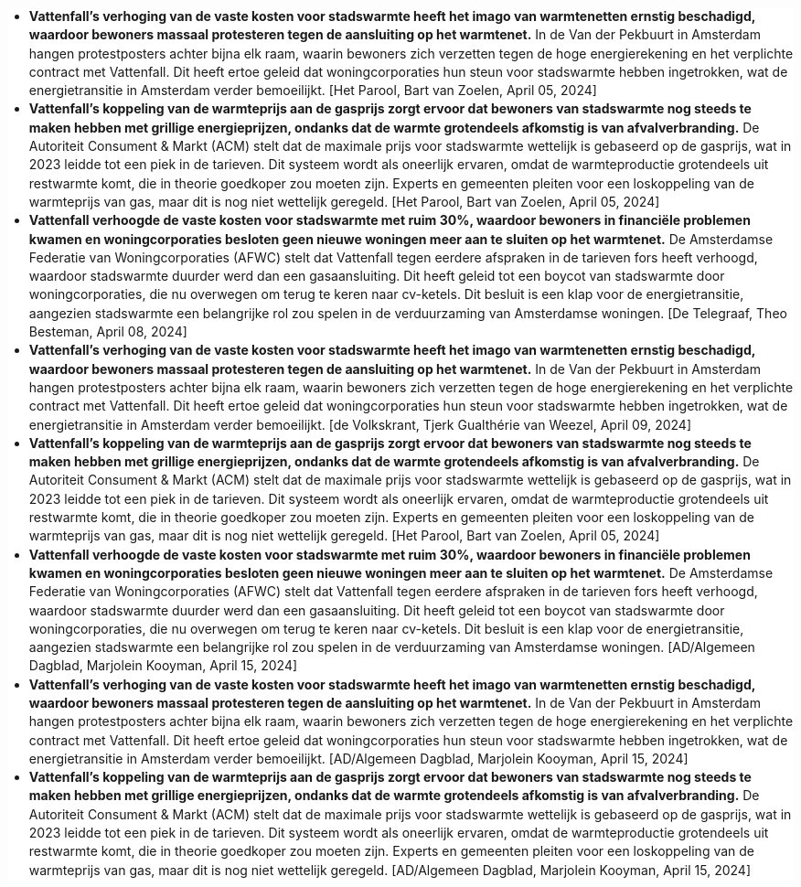 - **Vattenfall’s verhoging van de vaste kosten voor stadswarmte heeft het imago van warmtenetten ernstig beschadigd, waardoor bewoners massaal protesteren tegen de aansluiting op het warmtenet.** In de Van der Pekbuurt in Amsterdam hangen protestposters achter bijna elk raam, waarin bewoners zich verzetten tegen de hoge energierekening en het verplichte contract met Vattenfall. Dit heeft ertoe geleid dat woningcorporaties hun steun voor stadswarmte hebben ingetrokken, wat de energietransitie in Amsterdam verder bemoeilijkt. [Het Parool, Bart van Zoelen, April 05, 2024]
- **Vattenfall’s koppeling van de warmteprijs aan de gasprijs zorgt ervoor dat bewoners van stadswarmte nog steeds te maken hebben met grillige energieprijzen, ondanks dat de warmte grotendeels afkomstig is van afvalverbranding.** De Autoriteit Consument & Markt (ACM) stelt dat de maximale prijs voor stadswarmte wettelijk is gebaseerd op de gasprijs, wat in 2023 leidde tot een piek in de tarieven. Dit systeem wordt als oneerlijk ervaren, omdat de warmteproductie grotendeels uit restwarmte komt, die in theorie goedkoper zou moeten zijn. Experts en gemeenten pleiten voor een loskoppeling van de warmteprijs van gas, maar dit is nog niet wettelijk geregeld. [Het Parool, Bart van Zoelen, April 05, 2024]
- **Vattenfall verhoogde de vaste kosten voor stadswarmte met ruim 30%, waardoor bewoners in financiële problemen kwamen en woningcorporaties besloten geen nieuwe woningen meer aan te sluiten op het warmtenet.** De Amsterdamse Federatie van Woningcorporaties (AFWC) stelt dat Vattenfall tegen eerdere afspraken in de tarieven fors heeft verhoogd, waardoor stadswarmte duurder werd dan een gasaansluiting. Dit heeft geleid tot een boycot van stadswarmte door woningcorporaties, die nu overwegen om terug te keren naar cv-ketels. Dit besluit is een klap voor de energietransitie, aangezien stadswarmte een belangrijke rol zou spelen in de verduurzaming van Amsterdamse woningen. [De Telegraaf, Theo Besteman, April 08, 2024]
- **Vattenfall’s verhoging van de vaste kosten voor stadswarmte heeft het imago van warmtenetten ernstig beschadigd, waardoor bewoners massaal protesteren tegen de aansluiting op het warmtenet.** In de Van der Pekbuurt in Amsterdam hangen protestposters achter bijna elk raam, waarin bewoners zich verzetten tegen de hoge energierekening en het verplichte contract met Vattenfall. Dit heeft ertoe geleid dat woningcorporaties hun steun voor stadswarmte hebben ingetrokken, wat de energietransitie in Amsterdam verder bemoeilijkt. [de Volkskrant, Tjerk Gualthérie van Weezel, April 09, 2024]
- **Vattenfall’s koppeling van de warmteprijs aan de gasprijs zorgt ervoor dat bewoners van stadswarmte nog steeds te maken hebben met grillige energieprijzen, ondanks dat de warmte grotendeels afkomstig is van afvalverbranding.** De Autoriteit Consument & Markt (ACM) stelt dat de maximale prijs voor stadswarmte wettelijk is gebaseerd op de gasprijs, wat in 2023 leidde tot een piek in de tarieven. Dit systeem wordt als oneerlijk ervaren, omdat de warmteproductie grotendeels uit restwarmte komt, die in theorie goedkoper zou moeten zijn. Experts en gemeenten pleiten voor een loskoppeling van de warmteprijs van gas, maar dit is nog niet wettelijk geregeld. [Het Parool, Bart van Zoelen, April 05, 2024]
- **Vattenfall verhoogde de vaste kosten voor stadswarmte met ruim 30%, waardoor bewoners in financiële problemen kwamen en woningcorporaties besloten geen nieuwe woningen meer aan te sluiten op het warmtenet.** De Amsterdamse Federatie van Woningcorporaties (AFWC) stelt dat Vattenfall tegen eerdere afspraken in de tarieven fors heeft verhoogd, waardoor stadswarmte duurder werd dan een gasaansluiting. Dit heeft geleid tot een boycot van stadswarmte door woningcorporaties, die nu overwegen om terug te keren naar cv-ketels. Dit besluit is een klap voor de energietransitie, aangezien stadswarmte een belangrijke rol zou spelen in de verduurzaming van Amsterdamse woningen. [AD/Algemeen Dagblad, Marjolein Kooyman, April 15, 2024]
- **Vattenfall’s verhoging van de vaste kosten voor stadswarmte heeft het imago van warmtenetten ernstig beschadigd, waardoor bewoners massaal protesteren tegen de aansluiting op het warmtenet.** In de Van der Pekbuurt in Amsterdam hangen protestposters achter bijna elk raam, waarin bewoners zich verzetten tegen de hoge energierekening en het verplichte contract met Vattenfall. Dit heeft ertoe geleid dat woningcorporaties hun steun voor stadswarmte hebben ingetrokken, wat de energietransitie in Amsterdam verder bemoeilijkt. [AD/Algemeen Dagblad, Marjolein Kooyman, April 15, 2024]
- **Vattenfall’s koppeling van de warmteprijs aan de gasprijs zorgt ervoor dat bewoners van stadswarmte nog steeds te maken hebben met grillige energieprijzen, ondanks dat de warmte grotendeels afkomstig is van afvalverbranding.** De Autoriteit Consument & Markt (ACM) stelt dat de maximale prijs voor stadswarmte wettelijk is gebaseerd op de gasprijs, wat in 2023 leidde tot een piek in de tarieven. Dit systeem wordt als oneerlijk ervaren, omdat de warmteproductie grotendeels uit restwarmte komt, die in theorie goedkoper zou moeten zijn. Experts en gemeenten pleiten voor een loskoppeling van de warmteprijs van gas, maar dit is nog niet wettelijk geregeld. [AD/Algemeen Dagblad, Marjolein Kooyman, April 15, 2024]
